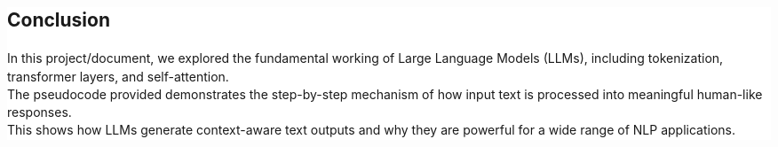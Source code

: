 
##  Conclusion
In this project/document, we explored the fundamental working of Large Language Models (LLMs), including tokenization, transformer layers, and self-attention.  
The pseudocode provided demonstrates the step-by-step mechanism of how input text is processed into meaningful human-like responses.  
This shows how LLMs generate context-aware text outputs and why they are powerful for a wide range of NLP applications.  


